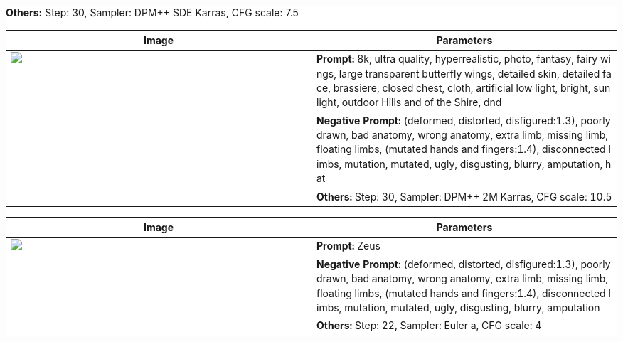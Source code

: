 </tr>
<tr>
<td style="word-break: break-all;" align="left"><b>Others:</b> Step: 30, Sampler: DPM++ SDE Karras, CFG scale: 7.5 </td>
</tr>
</tbody>
</table>





<table style="width:100%">
<thead>
<tr>
<th style="width:50%" align="center" >Image</th>
<th style="width:50%" align="center">Parameters</th>
</tr>
</thead>
<tbody>
<tr>
<td style="word-break: break-all;" align="left" rowspan="3"><img src="https://image.civitai.com/xG1nkqKTMzGDvpLrqFT7WA/89f5d0bc-7e00-4b3e-abcb-5e7f644a60a4/width=768/89f5d0bc-7e00-4b3e-abcb-5e7f644a60a4.jpeg"></td>
<td style="word-break: break-all;" align="left" colspan="1"><b>Prompt:</b> 8k, ultra quality, hyperrealistic, photo, fantasy, fairy wings, large transparent butterfly wings, detailed skin, detailed face, brassiere, closed chest, cloth, artificial low light, bright, sunlight, outdoor Hills and of the Shire, dnd </td>
</tr>
<tr>
<td style="word-break: break-all;" align="left"><b>Negative Prompt:</b> (deformed, distorted, disfigured:1.3), poorly drawn, bad anatomy, wrong anatomy, extra limb, missing limb, floating limbs, (mutated hands and fingers:1.4), disconnected limbs, mutation, mutated, ugly, disgusting, blurry, amputation, hat </td>
</tr>
<tr>
<td style="word-break: break-all;" align="left"><b>Others:</b> Step: 30, Sampler: DPM++ 2M Karras, CFG scale: 10.5 </td>
</tr>
</tbody>
</table>





<table style="width:100%">
<thead>
<tr>
<th style="width:50%" align="center" >Image</th>
<th style="width:50%" align="center">Parameters</th>
</tr>
</thead>
<tbody>
<tr>
<td style="word-break: break-all;" align="left" rowspan="3"><img src="https://image.civitai.com/xG1nkqKTMzGDvpLrqFT7WA/59bff900-92be-4a8a-6356-09d6c8908d00/width=720/59bff900-92be-4a8a-6356-09d6c8908d00.jpeg"></td>
<td style="word-break: break-all;" align="left" colspan="1"><b>Prompt:</b> Zeus </td>
</tr>
<tr>
<td style="word-break: break-all;" align="left"><b>Negative Prompt:</b> (deformed, distorted, disfigured:1.3), poorly drawn, bad anatomy, wrong anatomy, extra limb, missing limb, floating limbs, (mutated hands and fingers:1.4), disconnected limbs, mutation, mutated, ugly, disgusting, blurry, amputation </td>
</tr>
<tr>
<td style="word-break: break-all;" align="left"><b>Others:</b> Step: 22, Sampler: Euler a, CFG scale: 4 </td>
</tr>
</tbody>
